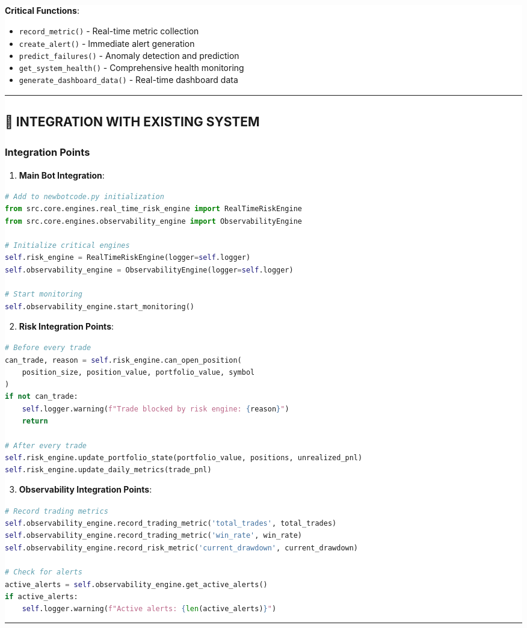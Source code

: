 **Critical Functions**:
- `record_metric()` - Real-time metric collection
- `create_alert()` - Immediate alert generation
- `predict_failures()` - Anomaly detection and prediction
- `get_system_health()` - Comprehensive health monitoring
- `generate_dashboard_data()` - Real-time dashboard data

---

## 🚀 **INTEGRATION WITH EXISTING SYSTEM**

### **Integration Points**

1. **Main Bot Integration**:
```python
# Add to newbotcode.py initialization
from src.core.engines.real_time_risk_engine import RealTimeRiskEngine
from src.core.engines.observability_engine import ObservabilityEngine

# Initialize critical engines
self.risk_engine = RealTimeRiskEngine(logger=self.logger)
self.observability_engine = ObservabilityEngine(logger=self.logger)

# Start monitoring
self.observability_engine.start_monitoring()
```

2. **Risk Integration Points**:
```python
# Before every trade
can_trade, reason = self.risk_engine.can_open_position(
    position_size, position_value, portfolio_value, symbol
)
if not can_trade:
    self.logger.warning(f"Trade blocked by risk engine: {reason}")
    return

# After every trade
self.risk_engine.update_portfolio_state(portfolio_value, positions, unrealized_pnl)
self.risk_engine.update_daily_metrics(trade_pnl)
```

3. **Observability Integration Points**:
```python
# Record trading metrics
self.observability_engine.record_trading_metric('total_trades', total_trades)
self.observability_engine.record_trading_metric('win_rate', win_rate)
self.observability_engine.record_risk_metric('current_drawdown', current_drawdown)

# Check for alerts
active_alerts = self.observability_engine.get_active_alerts()
if active_alerts:
    self.logger.warning(f"Active alerts: {len(active_alerts)}")
```

---